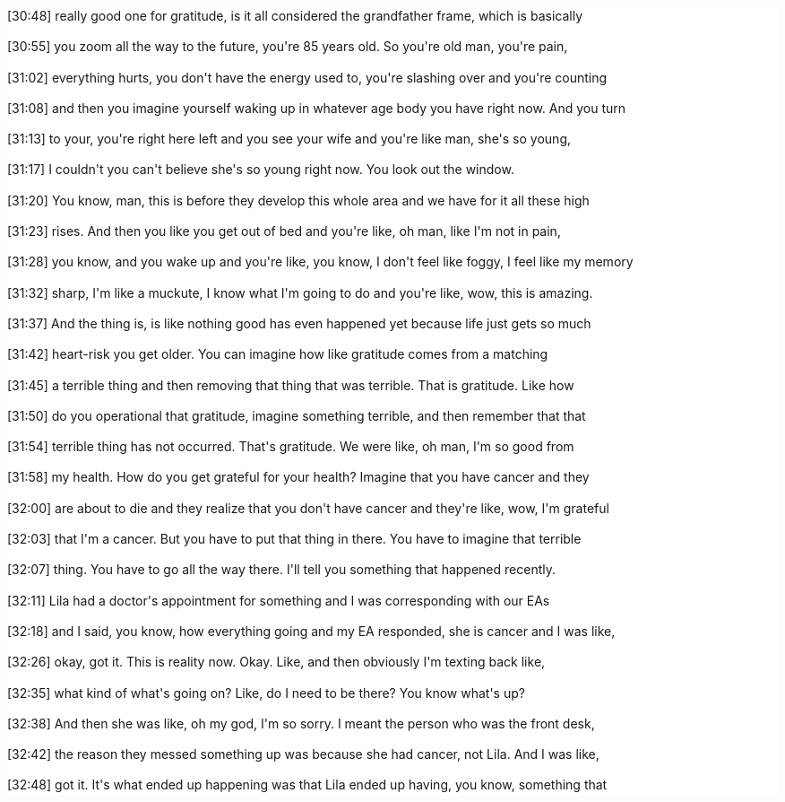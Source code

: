 [30:48] really good one for gratitude, is it all considered the grandfather frame, which is basically

[30:55] you zoom all the way to the future, you're 85 years old. So you're old man, you're pain,

[31:02] everything hurts, you don't have the energy used to, you're slashing over and you're counting

[31:08] and then you imagine yourself waking up in whatever age body you have right now. And you turn

[31:13] to your, you're right here left and you see your wife and you're like man, she's so young,

[31:17] I couldn't you can't believe she's so young right now. You look out the window.

[31:20] You know, man, this is before they develop this whole area and we have for it all these high

[31:23] rises. And then you like you get out of bed and you're like, oh man, like I'm not in pain,

[31:28] you know, and you wake up and you're like, you know, I don't feel like foggy, I feel like my memory

[31:32] sharp, I'm like a muckute, I know what I'm going to do and you're like, wow, this is amazing.

[31:37] And the thing is, is like nothing good has even happened yet because life just gets so much

[31:42] heart-risk you get older. You can imagine how like gratitude comes from a matching

[31:45] a terrible thing and then removing that thing that was terrible. That is gratitude. Like how

[31:50] do you operational that gratitude, imagine something terrible, and then remember that that

[31:54] terrible thing has not occurred. That's gratitude. We were like, oh man, I'm so good from

[31:58] my health. How do you get grateful for your health? Imagine that you have cancer and they

[32:00] are about to die and they realize that you don't have cancer and they're like, wow, I'm grateful

[32:03] that I'm a cancer. But you have to put that thing in there. You have to imagine that terrible

[32:07] thing. You have to go all the way there. I'll tell you something that happened recently.

[32:11] Lila had a doctor's appointment for something and I was corresponding with our EAs

[32:18] and I said, you know, how everything going and my EA responded, she is cancer and I was like,

[32:26] okay, got it. This is reality now. Okay. Like, and then obviously I'm texting back like,

[32:35] what kind of what's going on? Like, do I need to be there? You know what's up?

[32:38] And then she was like, oh my god, I'm so sorry. I meant the person who was the front desk,

[32:42] the reason they messed something up was because she had cancer, not Lila. And I was like,

[32:48] got it. It's what ended up happening was that Lila ended up having, you know, something that
